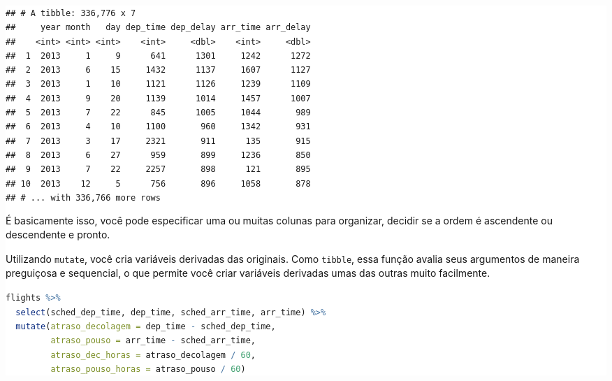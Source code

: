     ## # A tibble: 336,776 x 7
    ##     year month   day dep_time dep_delay arr_time arr_delay
    ##    <int> <int> <int>    <int>     <dbl>    <int>     <dbl>
    ##  1  2013     1     9      641      1301     1242      1272
    ##  2  2013     6    15     1432      1137     1607      1127
    ##  3  2013     1    10     1121      1126     1239      1109
    ##  4  2013     9    20     1139      1014     1457      1007
    ##  5  2013     7    22      845      1005     1044       989
    ##  6  2013     4    10     1100       960     1342       931
    ##  7  2013     3    17     2321       911      135       915
    ##  8  2013     6    27      959       899     1236       850
    ##  9  2013     7    22     2257       898      121       895
    ## 10  2013    12     5      756       896     1058       878
    ## # ... with 336,766 more rows

É basicamente isso, você pode especificar uma ou muitas colunas para organizar, decidir se a ordem é ascendente ou descendente e pronto.

Utilizando `mutate`, você cria variáveis derivadas das originais. Como `tibble`, essa função avalia seus argumentos de maneira preguiçosa e sequencial, o que permite você criar variáveis derivadas umas das outras muito facilmente.

``` r
flights %>% 
  select(sched_dep_time, dep_time, sched_arr_time, arr_time) %>% 
  mutate(atraso_decolagem = dep_time - sched_dep_time,
         atraso_pouso = arr_time - sched_arr_time,
         atraso_dec_horas = atraso_decolagem / 60,
         atraso_pouso_horas = atraso_pouso / 60)
```
